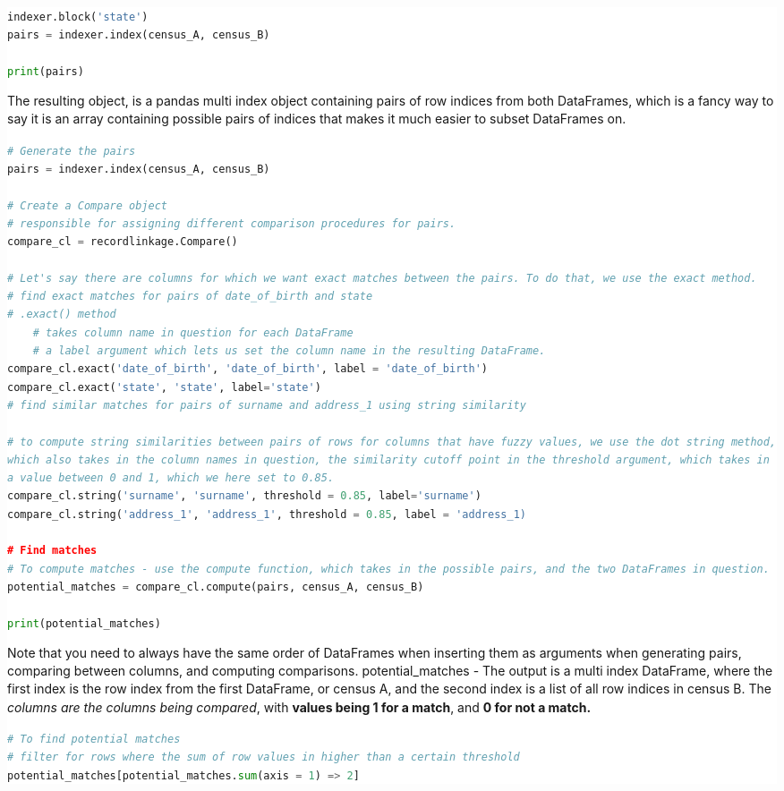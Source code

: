 ```python
indexer.block('state')
pairs = indexer.index(census_A, census_B)

print(pairs)
```
The resulting object, is a pandas multi index object containing pairs of row indices from both DataFrames, which is a fancy way to say it is an array containing possible pairs of indices that makes it much easier to subset DataFrames on.
```python
# Generate the pairs
pairs = indexer.index(census_A, census_B)

# Create a Compare object
# responsible for assigning different comparison procedures for pairs.
compare_cl = recordlinkage.Compare()

# Let's say there are columns for which we want exact matches between the pairs. To do that, we use the exact method.
# find exact matches for pairs of date_of_birth and state
# .exact() method
	# takes column name in question for each DataFrame
	# a label argument which lets us set the column name in the resulting DataFrame.
compare_cl.exact('date_of_birth', 'date_of_birth', label = 'date_of_birth')
compare_cl.exact('state', 'state', label='state')
# find similar matches for pairs of surname and address_1 using string similarity

# to compute string similarities between pairs of rows for columns that have fuzzy values, we use the dot string method, which also takes in the column names in question, the similarity cutoff point in the threshold argument, which takes in a value between 0 and 1, which we here set to 0.85.
compare_cl.string('surname', 'surname', threshold = 0.85, label='surname')
compare_cl.string('address_1', 'address_1', threshold = 0.85, label = 'address_1)

# Find matches
# To compute matches - use the compute function, which takes in the possible pairs, and the two DataFrames in question.
potential_matches = compare_cl.compute(pairs, census_A, census_B)

print(potential_matches)
```
Note that you need to always have the same order of DataFrames when inserting them as arguments when generating pairs, comparing between columns, and computing comparisons.
potential_matches - The output is a multi index DataFrame, where the first index is the row index from the first DataFrame, or census A, and the second index is a list of all row indices in census B. The *columns are the columns being compared*, with **values being 1 for a match**, and **0 for not a match.**

```python
# To find potential matches
# filter for rows where the sum of row values in higher than a certain threshold
potential_matches[potential_matches.sum(axis = 1) => 2]
```
